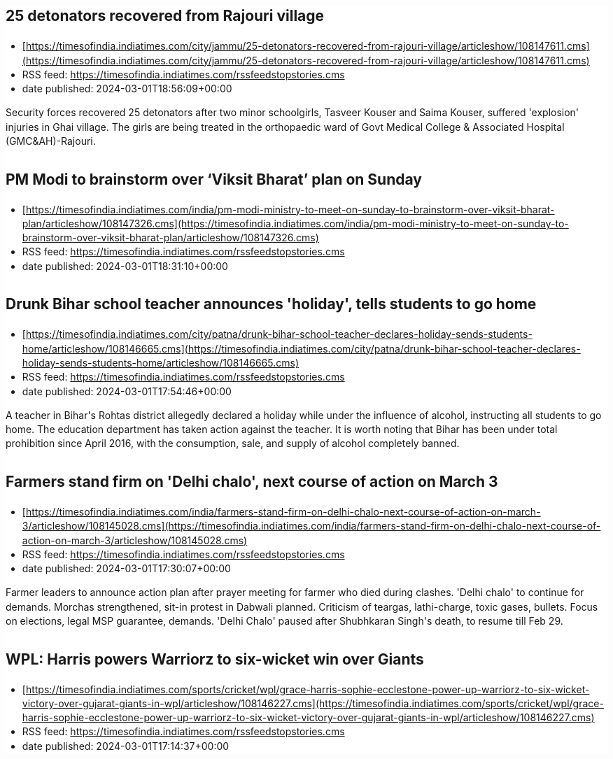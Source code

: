 ## 25 detonators recovered from Rajouri village
 - [https://timesofindia.indiatimes.com/city/jammu/25-detonators-recovered-from-rajouri-village/articleshow/108147611.cms](https://timesofindia.indiatimes.com/city/jammu/25-detonators-recovered-from-rajouri-village/articleshow/108147611.cms)
 - RSS feed: https://timesofindia.indiatimes.com/rssfeedstopstories.cms
 - date published: 2024-03-01T18:56:09+00:00

Security forces recovered 25 detonators after two minor schoolgirls, Tasveer Kouser and Saima Kouser, suffered 'explosion' injuries in Ghai village. The girls are being treated in the orthopaedic ward of Govt Medical College &amp; Associated Hospital (GMC&amp;AH)-Rajouri.

## PM Modi to brainstorm over ‘Viksit Bharat’ plan on Sunday
 - [https://timesofindia.indiatimes.com/india/pm-modi-ministry-to-meet-on-sunday-to-brainstorm-over-viksit-bharat-plan/articleshow/108147326.cms](https://timesofindia.indiatimes.com/india/pm-modi-ministry-to-meet-on-sunday-to-brainstorm-over-viksit-bharat-plan/articleshow/108147326.cms)
 - RSS feed: https://timesofindia.indiatimes.com/rssfeedstopstories.cms
 - date published: 2024-03-01T18:31:10+00:00



## Drunk Bihar school teacher announces 'holiday', tells students to go home
 - [https://timesofindia.indiatimes.com/city/patna/drunk-bihar-school-teacher-declares-holiday-sends-students-home/articleshow/108146665.cms](https://timesofindia.indiatimes.com/city/patna/drunk-bihar-school-teacher-declares-holiday-sends-students-home/articleshow/108146665.cms)
 - RSS feed: https://timesofindia.indiatimes.com/rssfeedstopstories.cms
 - date published: 2024-03-01T17:54:46+00:00

A teacher in Bihar's Rohtas district allegedly declared a holiday while under the influence of alcohol, instructing all students to go home. The education department has taken action against the teacher. It is worth noting that Bihar has been under total prohibition since April 2016, with the consumption, sale, and supply of alcohol completely banned.

## Farmers stand firm on 'Delhi chalo', next course of action on March 3
 - [https://timesofindia.indiatimes.com/india/farmers-stand-firm-on-delhi-chalo-next-course-of-action-on-march-3/articleshow/108145028.cms](https://timesofindia.indiatimes.com/india/farmers-stand-firm-on-delhi-chalo-next-course-of-action-on-march-3/articleshow/108145028.cms)
 - RSS feed: https://timesofindia.indiatimes.com/rssfeedstopstories.cms
 - date published: 2024-03-01T17:30:07+00:00

Farmer leaders to announce action plan after prayer meeting for farmer who died during clashes. 'Delhi chalo' to continue for demands. Morchas strengthened, sit-in protest in Dabwali planned. Criticism of teargas, lathi-charge, toxic gases, bullets. Focus on elections, legal MSP guarantee, demands. 'Delhi Chalo' paused after Shubhkaran Singh's death, to resume till Feb 29.

## WPL: Harris powers Warriorz to six-wicket win over Giants
 - [https://timesofindia.indiatimes.com/sports/cricket/wpl/grace-harris-sophie-ecclestone-power-up-warriorz-to-six-wicket-victory-over-gujarat-giants-in-wpl/articleshow/108146227.cms](https://timesofindia.indiatimes.com/sports/cricket/wpl/grace-harris-sophie-ecclestone-power-up-warriorz-to-six-wicket-victory-over-gujarat-giants-in-wpl/articleshow/108146227.cms)
 - RSS feed: https://timesofindia.indiatimes.com/rssfeedstopstories.cms
 - date published: 2024-03-01T17:14:37+00:00
